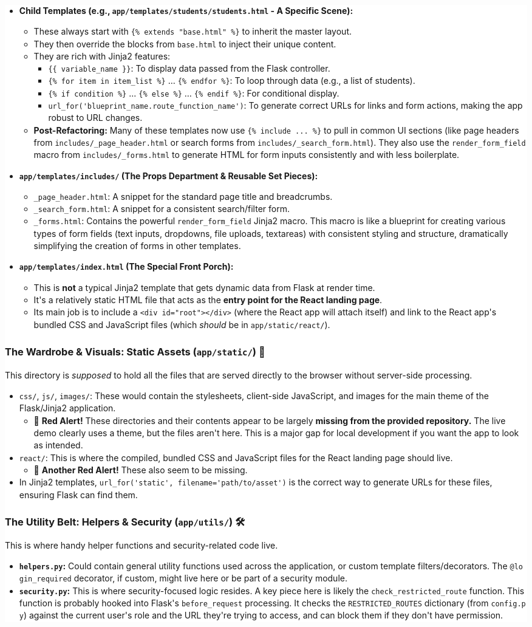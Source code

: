 *   **Child Templates (e.g., `app/templates/students/students.html` - A Specific Scene):**
    *   These always start with `{% extends "base.html" %}` to inherit the master layout.
    *   They then override the blocks from `base.html` to inject their unique content.
    *   They are rich with Jinja2 features:
        *   `{{ variable_name }}`: To display data passed from the Flask controller.
        *   `{% for item in item_list %}` ... `{% endfor %}`: To loop through data (e.g., a list of students).
        *   `{% if condition %}` ... `{% else %}` ... `{% endif %}`: For conditional display.
        *   `url_for('blueprint_name.route_function_name')`: To generate correct URLs for links and form actions, making the app robust to URL changes.
    *   **Post-Refactoring:** Many of these templates now use `{% include ... %}` to pull in common UI sections (like page headers from `includes/_page_header.html` or search forms from `includes/_search_form.html`). They also use the `render_form_field` macro from `includes/_forms.html` to generate HTML for form inputs consistently and with less boilerplate.

*   **`app/templates/includes/` (The Props Department & Reusable Set Pieces):**
    *   `_page_header.html`: A snippet for the standard page title and breadcrumbs.
    *   `_search_form.html`: A snippet for a consistent search/filter form.
    *   `_forms.html`: Contains the powerful `render_form_field` Jinja2 macro. This macro is like a blueprint for creating various types of form fields (text inputs, dropdowns, file uploads, textareas) with consistent styling and structure, dramatically simplifying the creation of forms in other templates.

*   **`app/templates/index.html` (The Special Front Porch):**
    *   This is **not** a typical Jinja2 template that gets dynamic data from Flask at render time.
    *   It's a relatively static HTML file that acts as the **entry point for the React landing page**.
    *   Its main job is to include a `<div id="root"></div>` (where the React app will attach itself) and link to the React app's bundled CSS and JavaScript files (which *should* be in `app/static/react/`).

### The Wardrobe & Visuals: Static Assets (`app/static/`) 🎨

This directory is *supposed* to hold all the files that are served directly to the browser without server-side processing.

*   `css/`, `js/`, `images/`: These would contain the stylesheets, client-side JavaScript, and images for the main theme of the Flask/Jinja2 application.
    *   🚨 **Red Alert!** These directories and their contents appear to be largely **missing from the provided repository.** The live demo clearly uses a theme, but the files aren't here. This is a major gap for local development if you want the app to look as intended.
*   `react/`: This is where the compiled, bundled CSS and JavaScript files for the React landing page should live.
    *   🚨 **Another Red Alert!** These also seem to be missing.
*   In Jinja2 templates, `url_for('static', filename='path/to/asset')` is the correct way to generate URLs for these files, ensuring Flask can find them.

### The Utility Belt: Helpers & Security (`app/utils/`) 🛠️

This is where handy helper functions and security-related code live.

*   **`helpers.py`:** Could contain general utility functions used across the application, or custom template filters/decorators. The `@login_required` decorator, if custom, might live here or be part of a security module.
*   **`security.py`:** This is where security-focused logic resides. A key piece here is likely the `check_restricted_route` function. This function is probably hooked into Flask's `before_request` processing. It checks the `RESTRICTED_ROUTES` dictionary (from `config.py`) against the current user's role and the URL they're trying to access, and can block them if they don't have permission.
